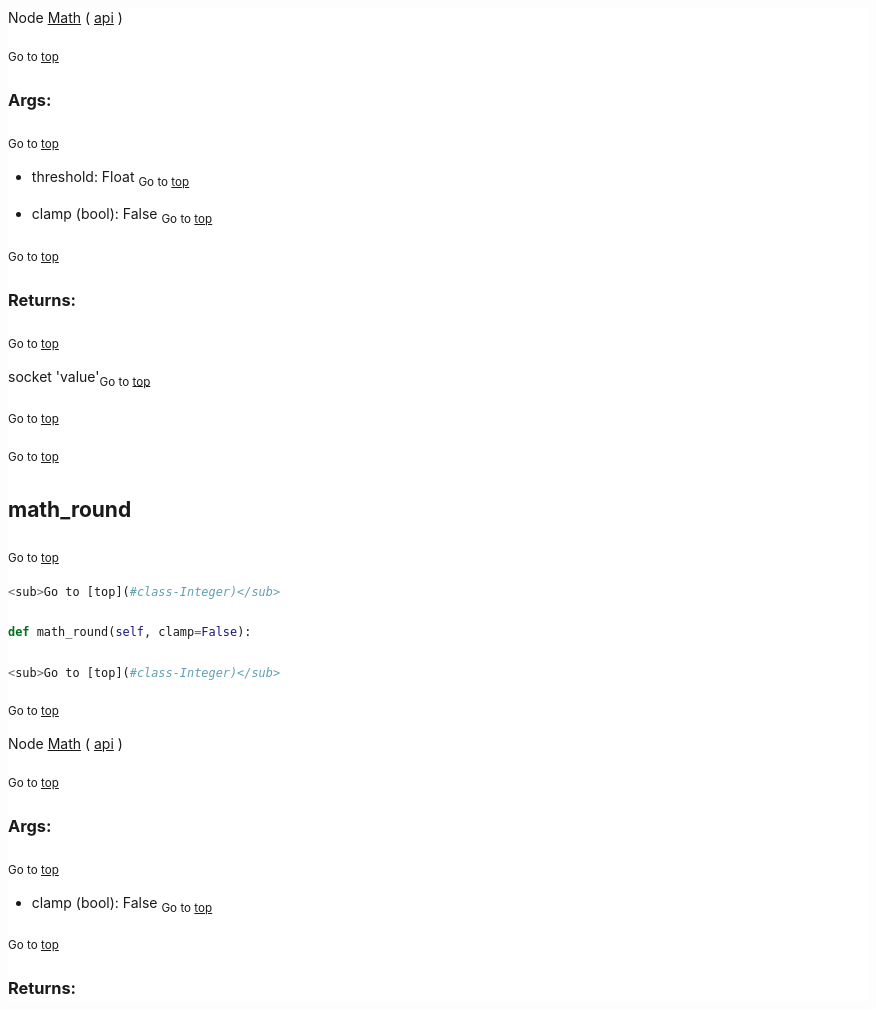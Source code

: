 Node [Math](https://docs.blender.org/manual/en/latest/modeling/geometry_nodes/utilities/math.html) ( [api](https://docs.blender.org/api/current/bpy.types.ShaderNodeMath.html) )

<sub>Go to [top](#class-Integer)</sub>

### Args:
<sub>Go to [top](#class-Integer)</sub>

- threshold: Float
<sub>Go to [top](#class-Integer)</sub>

- clamp (bool): False
<sub>Go to [top](#class-Integer)</sub>


<sub>Go to [top](#class-Integer)</sub>

### Returns:

<sub>Go to [top](#class-Integer)</sub>

  socket 'value'<sub>Go to [top](#class-Integer)</sub>


<sub>Go to [top](#class-Integer)</sub>


<sub>Go to [top](#class-Integer)</sub>

## math_round

<sub>Go to [top](#class-Integer)</sub>

```python
<sub>Go to [top](#class-Integer)</sub>

def math_round(self, clamp=False):

<sub>Go to [top](#class-Integer)</sub>

```
<sub>Go to [top](#class-Integer)</sub>

Node [Math](https://docs.blender.org/manual/en/latest/modeling/geometry_nodes/utilities/math.html) ( [api](https://docs.blender.org/api/current/bpy.types.ShaderNodeMath.html) )

<sub>Go to [top](#class-Integer)</sub>

### Args:
<sub>Go to [top](#class-Integer)</sub>

- clamp (bool): False
<sub>Go to [top](#class-Integer)</sub>


<sub>Go to [top](#class-Integer)</sub>

### Returns:
